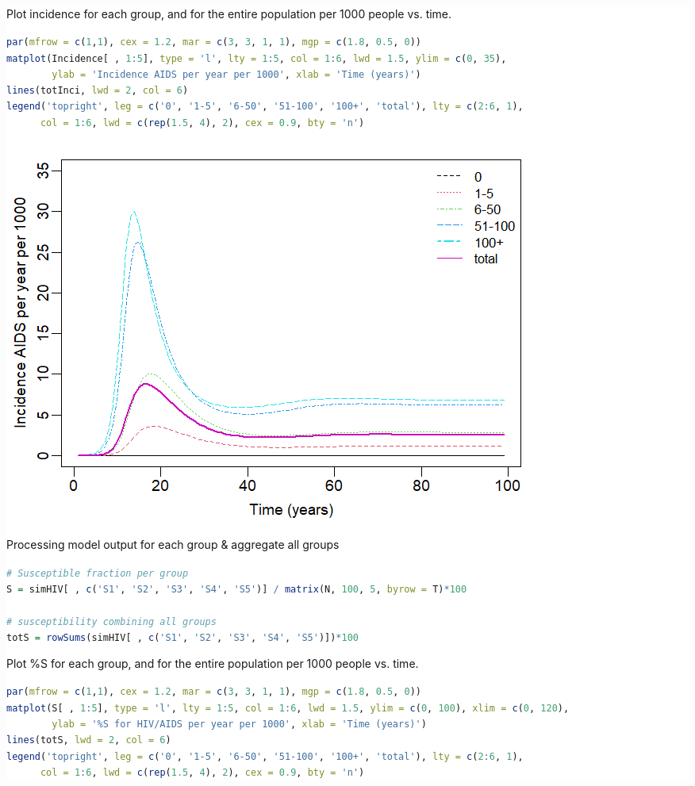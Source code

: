 Plot incidence for each group, and for the entire population per 1000
people vs. time.

``` r
par(mfrow = c(1,1), cex = 1.2, mar = c(3, 3, 1, 1), mgp = c(1.8, 0.5, 0))
matplot(Incidence[ , 1:5], type = 'l', lty = 1:5, col = 1:6, lwd = 1.5, ylim = c(0, 35),
        ylab = 'Incidence AIDS per year per 1000', xlab = 'Time (years)')
lines(totInci, lwd = 2, col = 6)
legend('topright', leg = c('0', '1-5', '6-50', '51-100', '100+', 'total'), lty = c(2:6, 1),
      col = 1:6, lwd = c(rep(1.5, 4), 2), cex = 0.9, bty = 'n')
```

![](Lab-Report-9_files/figure-gfm/unnamed-chunk-11-1.png)

Processing model output for each group & aggregate all groups

``` r
# Susceptible fraction per group
S = simHIV[ , c('S1', 'S2', 'S3', 'S4', 'S5')] / matrix(N, 100, 5, byrow = T)*100

# susceptibility combining all groups
totS = rowSums(simHIV[ , c('S1', 'S2', 'S3', 'S4', 'S5')])*100
```

Plot %S for each group, and for the entire population per 1000 people
vs. time.

``` r
par(mfrow = c(1,1), cex = 1.2, mar = c(3, 3, 1, 1), mgp = c(1.8, 0.5, 0))
matplot(S[ , 1:5], type = 'l', lty = 1:5, col = 1:6, lwd = 1.5, ylim = c(0, 100), xlim = c(0, 120),
        ylab = '%S for HIV/AIDS per year per 1000', xlab = 'Time (years)')
lines(totS, lwd = 2, col = 6)
legend('topright', leg = c('0', '1-5', '6-50', '51-100', '100+', 'total'), lty = c(2:6, 1),
      col = 1:6, lwd = c(rep(1.5, 4), 2), cex = 0.9, bty = 'n')
```
